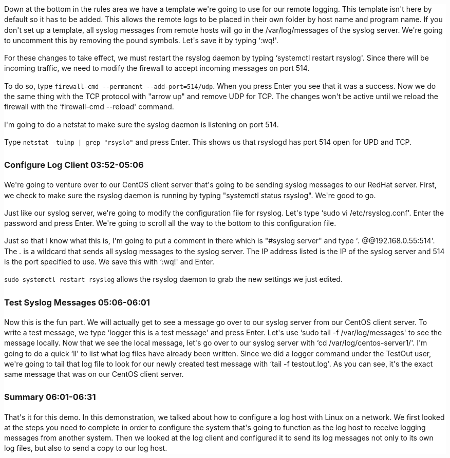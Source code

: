 Down at the bottom in the rules area we have a template we're going to use for our remote logging. This template isn't here by default so it has to be added. This allows the remote logs to be placed in their own folder by host name and program name. If you don't set up a template, all syslog messages from remote hosts will go in the /var/log/messages of the syslog server. We're going to uncomment this by removing the pound symbols. Let's save it by typing ‘:wq!'.

For these changes to take effect, we must restart the rsyslog daemon by typing ‘systemctl restart rsyslog'. Since there will be incoming traffic, we need to modify the firewall to accept incoming messages on port 514.

To do so, type `firewall-cmd --permanent --add-port=514/udp`. When you press Enter you see that it was a success. Now we do the same thing with the TCP protocol with "arrow up" and remove UDP for TCP. The changes won't be active until we reload the firewall with the ‘firewall-cmd --reload' command.

I'm going to do a netstat to make sure the syslog daemon is listening on port 514.

Type `netstat -tulnp | grep "rsyslo"` and press Enter. This shows us that rsyslogd has port 514 open for UPD and TCP.

### Configure Log Client 03:52-05:06

We're going to venture over to our CentOS client server that's going to be sending syslog messages to our RedHat server. First, we check to make sure the rsyslog daemon is running by typing "systemctl status rsyslog". We're good to go.

Just like our syslog server, we're going to modify the configuration file for rsyslog. Let's type ‘sudo vi /etc/rsyslog.conf'. Enter the password and press Enter. We're going to scroll all the way to the bottom to this configuration file.

Just so that I know what this is, I'm going to put a comment in there which is "#syslog server" and type ‘_._ @@192.168.0.55:514'. The _._ is a wildcard that sends all syslog messages to the syslog server. The IP address listed is the IP of the syslog server and 514 is the port specified to use. We save this with ‘:wq!' and Enter.

`sudo systemctl restart rsyslog` allows the rsyslog daemon to grab the new settings we just edited.

### Test Syslog Messages 05:06-06:01

Now this is the fun part. We will actually get to see a message go over to our syslog server from our CentOS client server. To write a test message, we type ‘logger this is a test message' and press Enter. Let's use ‘sudo tail -f /var/log/messages' to see the message locally. Now that we see the local message, let's go over to our syslog server with ‘cd /var/log/centos-server1/'. I'm going to do a quick ‘ll' to list what log files have already been written. Since we did a logger command under the TestOut user, we're going to tail that log file to look for our newly created test message with ‘tail -f testout.log'. As you can see, it's the exact same message that was on our CentOS client server.

### Summary 06:01-06:31

That's it for this demo. In this demonstration, we talked about how to configure a log host with Linux on a network. We first looked at the steps you need to complete in order to configure the system that's going to function as the log host to receive logging messages from another system. Then we looked at the log client and configured it to send its log messages not only to its own log files, but also to send a copy to our log host.
